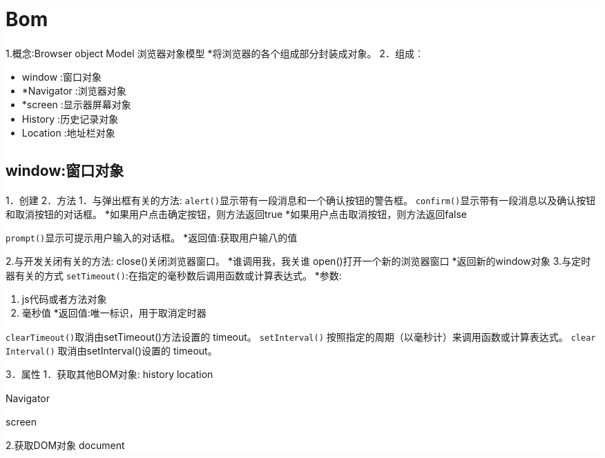 # Bom

1.概念∶Browser object Model 浏览器对象模型
*将浏览器的各个组成部分封装成对象。
2．组成︰

- window :窗口对象
- *Navigator :浏览器对象
- *screen :显示器屏幕对象
- History :历史记录对象
- Location :地址栏对象

## window:窗口对象

1．创建
2．方法
1．与弹出框有关的方法:
`alert()`显示带有一段消息和一个确认按钮的警告框。
`confirm()`显示带有一段消息以及确认按钮和取消按钮的对话框。
*如果用户点击确定按钮，则方法返回true
*如果用户点击取消按钮，则方法返回false

`prompt()`显示可提示用户输入的对话框。
*返回值:获取用户输八的值

2.与开发关闭有关的方法:
close()关闭浏览器窗口。
  *谁调用我，我关谁
open()打开一个新的浏览器窗口
 *返回新的window对象
3.与定时器有关的方式
`setTimeout()`:在指定的毫秒数后调用函数或计算表达式。
*参数:

1. js代码或者方法对象
2. 毫秒值
  *返回值:唯一标识，用于取消定时器

`clearTimeout()`取消由setTimeout()方法设置的 timeout。
`setInterval()`
按照指定的周期（以毫秒计）来调用函数或计算表达式。
`clearInterval()` 取消由setInterval()设置的 timeout。

3．属性
1．获取其他BOM对象:
history
location

Navigator

screen 

2.获取DOM对象
document
